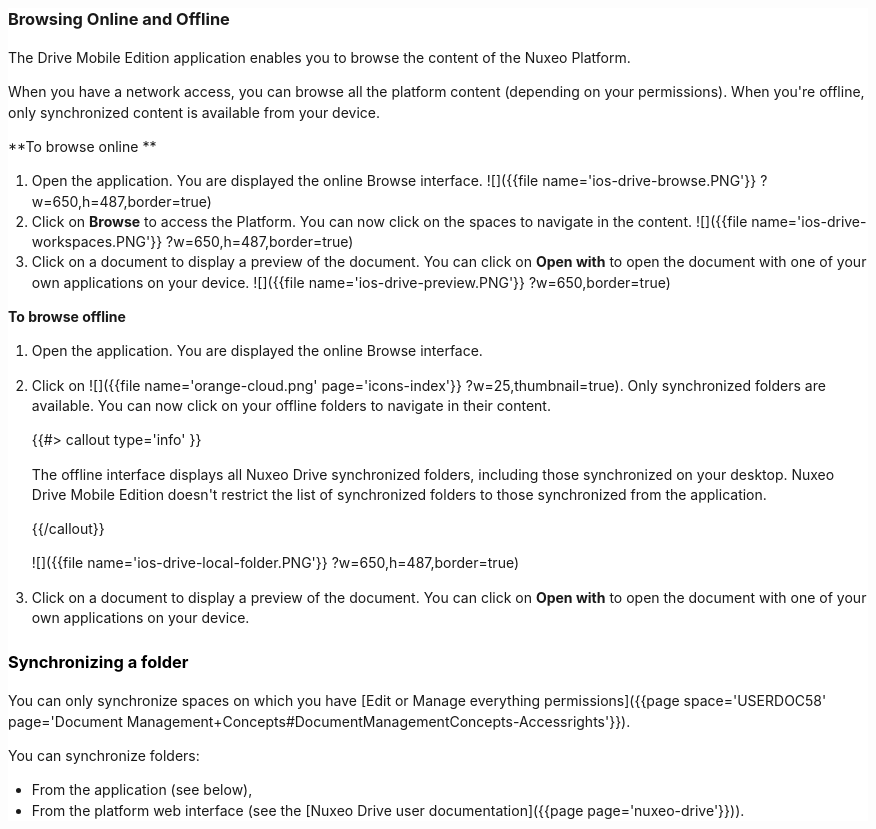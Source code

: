 ### Browsing Online and Offline

The Drive Mobile Edition&nbsp;application enables you to browse the content of the Nuxeo Platform.

When you have a network access, you can browse all the platform content (depending on your permissions). When you're offline, only synchronized content is available from your device.

**To browse online
**

1.  Open the application.
    You are displayed the online Browse interface.
    ![]({{file name='ios-drive-browse.PNG'}} ?w=650,h=487,border=true)
2.  Click on **Browse** to access the Platform.
    You can now click on the spaces to navigate in the content.
    ![]({{file name='ios-drive-workspaces.PNG'}} ?w=650,h=487,border=true)
3.  Click on a document to display a preview of the document.
    You can click on **Open with** to open the document with one of your own applications on your device.
    ![]({{file name='ios-drive-preview.PNG'}} ?w=650,border=true)

**To browse offline**

1.  Open the application.
    You are displayed the online Browse interface.
2.  Click on ![]({{file name='orange-cloud.png' page='icons-index'}} ?w=25,thumbnail=true).
    Only synchronized folders are available. You can now click on your offline folders to navigate in their content.

    {{#> callout type='info' }}

    The offline interface displays all Nuxeo Drive synchronized folders, including those synchronized on your desktop. Nuxeo Drive Mobile Edition doesn't restrict the list of synchronized folders to those synchronized from the application.

    {{/callout}}

    ![]({{file name='ios-drive-local-folder.PNG'}} ?w=650,h=487,border=true)

3.  Click on a document to display a preview of the document.
    You can click on **Open with** to open the document with one of your own applications on your device.

### <span style="color: rgb(0,0,0);">Synchronizing a folder&nbsp;</span>

You can only synchronize spaces on which you have&nbsp;[Edit or Manage everything permissions]({{page space='USERDOC58' page='Document Management+Concepts#DocumentManagementConcepts-Accessrights'}}).

You can synchronize folders:

*   From the application (see below),
*   From the platform web interface (see the [Nuxeo Drive user documentation]({{page page='nuxeo-drive'}})).
